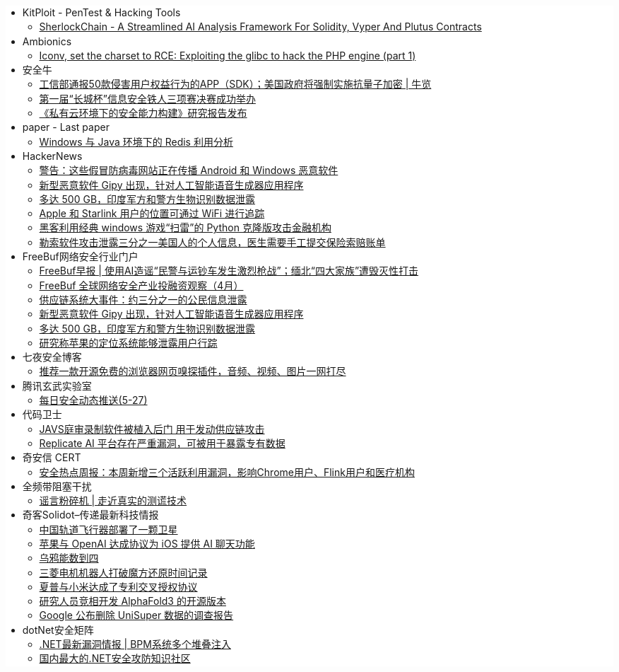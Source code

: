 - KitPloit - PenTest &amp; Hacking Tools
  - [SherlockChain - A Streamlined AI Analysis Framework For Solidity, Vyper And Plutus Contracts](http://www.kitploit.com/2024/05/sherlockchain-streamlined-ai-analysis.html)
- Ambionics
  - [Iconv, set the charset to RCE: Exploiting the glibc to hack the PHP engine (part 1)](https://www.ambionics.io/blog/iconv-cve-2024-2961-p1.html)
- 安全牛
  - [工信部通报50款侵害用户权益行为的APP（SDK）；美国政府将强制实施抗量子加密 | 牛览](https://www.aqniu.com/industry/104616.html)
  - [第一届“长城杯”信息安全铁人三项赛决赛成功举办](https://www.aqniu.com/industry/104611.html)
  - [《私有云环境下的安全能力构建》研究报告发布](https://www.aqniu.com/vendor/104607.html)
- paper - Last paper
  - [Windows 与 Java 环境下的 Redis 利用分析](https://paper.seebug.org/3170/)
- HackerNews
  - [警告：这些假冒防病毒网站正在传播 Android 和 Windows 恶意软件](https://hackernews.cc/archives/52707)
  - [新型恶意软件 Gipy 出现，针对人工智能语音生成器应用程序](https://hackernews.cc/archives/52700)
  - [多达 500 GB，印度军方和警方生物识别数据泄露](https://hackernews.cc/archives/52694)
  - [Apple 和 Starlink 用户的位置可通过 WiFi 进行追踪](https://hackernews.cc/archives/52689)
  - [黑客利用经典 windows 游戏“扫雷”的 Python 克隆版攻击金融机构](https://hackernews.cc/archives/52684)
  - [勒索软件攻击泄露三分之一美国人的个人信息，医生需要手工提交保险索赔账单](https://hackernews.cc/archives/52681)
- FreeBuf网络安全行业门户
  - [FreeBuf早报 | 使用AI造谣“民警与运钞车发生激烈枪战”；缅北“四大家族”遭毁灭性打击](https://www.freebuf.com/news/401994.html)
  - [FreeBuf 全球网络安全产业投融资观察（4月）](https://www.freebuf.com/news/401952.html)
  - [供应链系统大事件：约三分之一的公民信息泄露](https://www.freebuf.com/news/401951.html)
  - [新型恶意软件 Gipy 出现，针对人工智能语音生成器应用程序](https://www.freebuf.com/news/401931.html)
  - [多达 500 GB，印度军方和警方生物识别数据泄露](https://www.freebuf.com/news/401925.html)
  - [研究称苹果的定位系统能够泄露用户行踪](https://www.freebuf.com/news/401917.html)
- 七夜安全博客
  - [推荐一款开源免费的浏览器网页嗅探插件，音频、视频、图片一网打尽](https://mp.weixin.qq.com/s?__biz=MzIwODIxMjc4MQ==&mid=2651005322&idx=1&sn=1433954b672fc50c7b4d8a9be2f58dc1&chksm=8cf107c8bb868ede5ba51056b7c93118de0f991213069e467a7b53edb64906083258eb21eb2d&scene=58&subscene=0#rd)
- 腾讯玄武实验室
  - [每日安全动态推送(5-27)](https://mp.weixin.qq.com/s?__biz=MzA5NDYyNDI0MA==&mid=2651959652&idx=1&sn=f925a790f67f33a1e516f8e84fd03d7e&chksm=8baed1fbbcd958ed846d053a1523ee296c35382460c52e9d752c268803add4d1263b915566c7&scene=58&subscene=0#rd)
- 代码卫士
  - [JAVS庭审录制软件被植入后门 用于发动供应链攻击](https://mp.weixin.qq.com/s?__biz=MzI2NTg4OTc5Nw==&mid=2247519595&idx=1&sn=5f6ab2056a927eead9909040d3beab23&chksm=ea94bc01dde335176b3d09e077bdb4f6b7edf6f1183927c5ca8c5ade7b6deb17e0e2af72503d&scene=58&subscene=0#rd)
  - [Replicate AI 平台存在严重漏洞，可被用于暴露专有数据](https://mp.weixin.qq.com/s?__biz=MzI2NTg4OTc5Nw==&mid=2247519595&idx=2&sn=421be600ca95aa95412393d825b2c7be&chksm=ea94bc01dde335174233180b777c8fcff8f4763f4762c05ae682537b40255e42ef6898bc08d5&scene=58&subscene=0#rd)
- 奇安信 CERT
  - [安全热点周报：本周新增三个活跃利用漏洞，影响Chrome用户、Flink用户和医疗机构](https://mp.weixin.qq.com/s?__biz=MzU5NDgxODU1MQ==&mid=2247501189&idx=1&sn=d46d6ba5474f04d8e1646c94911f5205&chksm=fe79e11dc90e680bd41ae2262f4005343033302d6f50a7034e93b8affe8b42a9ac357aa4a1f2&scene=58&subscene=0#rd)
- 全频带阻塞干扰
  - [谣言粉碎机 | 走近真实的测谎技术](https://mp.weixin.qq.com/s?__biz=MzIzMzE2OTQyNA==&mid=2648957431&idx=1&sn=9c4a06f84fce96849a6c4915321a8fa6&chksm=f09ef688c7e97f9e69f0ae8e478bed3727d8b55a486e7c5b090d2562d26d88bf0d29f65afb16&scene=58&subscene=0#rd)
- 奇客Solidot–传递最新科技情报
  - [中国轨道飞行器部署了一颗卫星](https://www.solidot.org/story?sid=78280)
  - [苹果与 OpenAI 达成协议为 iOS 提供 AI 聊天功能](https://www.solidot.org/story?sid=78279)
  - [乌鸦能数到四](https://www.solidot.org/story?sid=78278)
  - [三菱电机机器人打破魔方还原时间记录](https://www.solidot.org/story?sid=78277)
  - [夏普与小米达成了专利交叉授权协议](https://www.solidot.org/story?sid=78276)
  - [研究人员竞相开发 AlphaFold3 的开源版本](https://www.solidot.org/story?sid=78275)
  - [Google 公布删除 UniSuper 数据的调查报告](https://www.solidot.org/story?sid=78274)
- dotNet安全矩阵
  - [.NET最新漏洞情报 | BPM系统多个堆叠注入](https://mp.weixin.qq.com/s?__biz=MzUyOTc3NTQ5MA==&mid=2247492153&idx=1&sn=2abdc4dd85c3ba1ffbffbfdeebecce6c&chksm=fa594cd4cd2ec5c25307db937cd5217dd7478d057303617d1a7cb4b6140f64a222a7c630705e&scene=58&subscene=0#rd)
  - [国内最大的.NET安全攻防知识社区](https://mp.weixin.qq.com/s?__biz=MzUyOTc3NTQ5MA==&mid=2247492153&idx=2&sn=e5f59f7d9abd1fe1b3c1b090a358b958&chksm=fa594cd4cd2ec5c27fbcca910789d41b75d7033241f3b561d45d9a1102aaee67d35642a4645d&scene=58&subscene=0#rd)